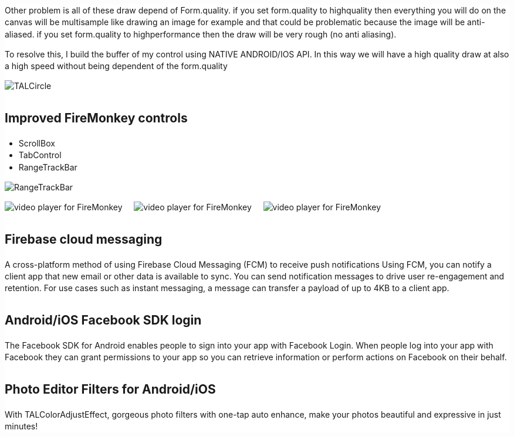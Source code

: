 Other problem is all of these draw depend of Form.quality. if you set 
form.quality to highquality then everything you will do on the
canvas will be multisample like drawing an image for example and that 
could be problematic because the image will be anti-aliased. if you set 
form.quality to highperformance then the draw will be very rough (no 
anti aliasing). 

To resolve this, I build the buffer of my control using NATIVE 
ANDROID/IOS API. In this way we will have a high quality draw at also
a high speed without being dependent of the form.quality

<img src="https://github.com/Zeus64/alcinoe/blob/master/references/DocImages/img-9.jpg?raw=true" alt="TALCircle" />



Improved FireMonkey controls
----------------------------

* ScrollBox
* TabControl
* RangeTrackBar

<img src="https://github.com/Zeus64/alcinoe/blob/master/references/DocImages/img-5.jpg?raw=true" alt="RangeTrackBar" width="600" style="width:600px;"  />

<p align="left">
  <img src="https://github.com/Zeus64/alcinoe/blob/master/references/DocImages/img-15.jpg?raw=true" alt="video player for FireMonkey" width="280" style="width:280px;"/>
  &nbsp;&nbsp;&nbsp;
  <img src="https://github.com/Zeus64/alcinoe/blob/master/references/DocImages/img-14.jpg?raw=true" alt="video player for FireMonkey" width="280" style="width:280px;"/>
  &nbsp;&nbsp;&nbsp;
  <img src="https://github.com/Zeus64/alcinoe/blob/master/references/DocImages/img-16.jpg?raw=true" alt="video player for FireMonkey" width="280" style="width:280px;"/>
</p>



Firebase cloud messaging
------------------------

A cross-platform method of using Firebase Cloud Messaging (FCM) to receive push notifications
Using FCM, you can notify a client app that new email or other data is available to sync. 
You can send notification messages to drive user re-engagement and retention. For use cases 
such as instant messaging, a message can transfer a payload of up to 4KB to a client app.


Android/iOS Facebook SDK login
------------------------------

The Facebook SDK for Android enables people to sign into your app with Facebook Login. 
When people log into your app with Facebook they can grant permissions to your app so 
you can retrieve information or perform actions on Facebook on their behalf.


Photo Editor Filters for Android/iOS
------------------------------------

With TALColorAdjustEffect, gorgeous photo filters with one-tap auto 
enhance, make your photos beautiful and expressive in just minutes! 

